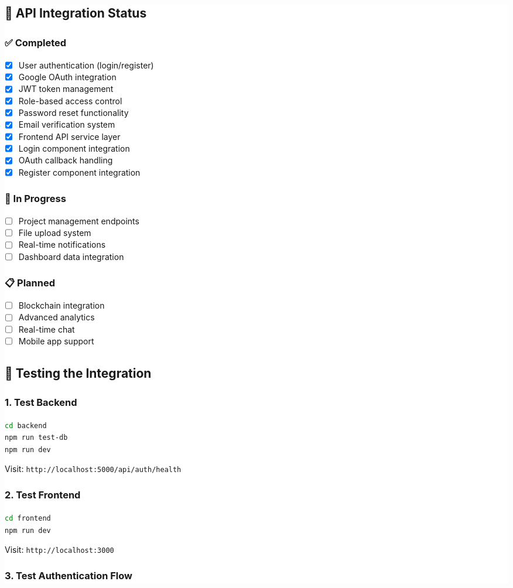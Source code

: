 ## 🔄 API Integration Status

### ✅ Completed

- [x] User authentication (login/register)
- [x] Google OAuth integration
- [x] JWT token management
- [x] Role-based access control
- [x] Password reset functionality
- [x] Email verification system
- [x] Frontend API service layer
- [x] Login component integration
- [x] OAuth callback handling
- [x] Register component integration

### 🔄 In Progress

- [ ] Project management endpoints
- [ ] File upload system
- [ ] Real-time notifications
- [ ] Dashboard data integration

### 📋 Planned

- [ ] Blockchain integration
- [ ] Advanced analytics
- [ ] Real-time chat
- [ ] Mobile app support

## 🧪 Testing the Integration

### 1. Test Backend

```bash
cd backend
npm run test-db
npm run dev
```

Visit: `http://localhost:5000/api/auth/health`

### 2. Test Frontend

```bash
cd frontend
npm run dev
```

Visit: `http://localhost:3000`

### 3. Test Authentication Flow
